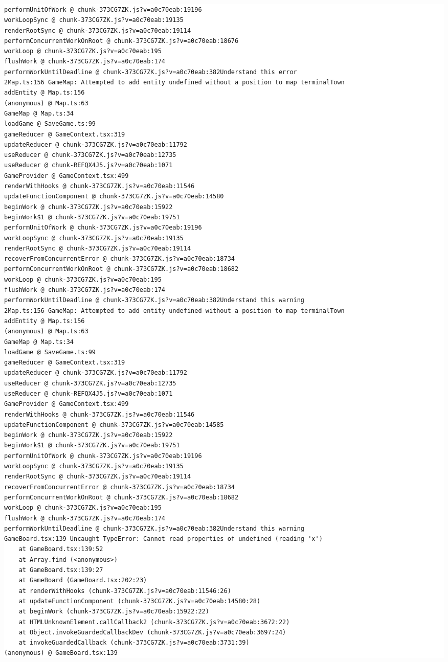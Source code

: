 ```console
performUnitOfWork @ chunk-373CG7ZK.js?v=a0c70eab:19196
workLoopSync @ chunk-373CG7ZK.js?v=a0c70eab:19135
renderRootSync @ chunk-373CG7ZK.js?v=a0c70eab:19114
performConcurrentWorkOnRoot @ chunk-373CG7ZK.js?v=a0c70eab:18676
workLoop @ chunk-373CG7ZK.js?v=a0c70eab:195
flushWork @ chunk-373CG7ZK.js?v=a0c70eab:174
performWorkUntilDeadline @ chunk-373CG7ZK.js?v=a0c70eab:382Understand this error
2Map.ts:156 GameMap: Attempted to add entity undefined without a position to map terminalTown
addEntity @ Map.ts:156
(anonymous) @ Map.ts:63
GameMap @ Map.ts:34
loadGame @ SaveGame.ts:99
gameReducer @ GameContext.tsx:319
updateReducer @ chunk-373CG7ZK.js?v=a0c70eab:11792
useReducer @ chunk-373CG7ZK.js?v=a0c70eab:12735
useReducer @ chunk-REFQX4J5.js?v=a0c70eab:1071
GameProvider @ GameContext.tsx:499
renderWithHooks @ chunk-373CG7ZK.js?v=a0c70eab:11546
updateFunctionComponent @ chunk-373CG7ZK.js?v=a0c70eab:14580
beginWork @ chunk-373CG7ZK.js?v=a0c70eab:15922
beginWork$1 @ chunk-373CG7ZK.js?v=a0c70eab:19751
performUnitOfWork @ chunk-373CG7ZK.js?v=a0c70eab:19196
workLoopSync @ chunk-373CG7ZK.js?v=a0c70eab:19135
renderRootSync @ chunk-373CG7ZK.js?v=a0c70eab:19114
recoverFromConcurrentError @ chunk-373CG7ZK.js?v=a0c70eab:18734
performConcurrentWorkOnRoot @ chunk-373CG7ZK.js?v=a0c70eab:18682
workLoop @ chunk-373CG7ZK.js?v=a0c70eab:195
flushWork @ chunk-373CG7ZK.js?v=a0c70eab:174
performWorkUntilDeadline @ chunk-373CG7ZK.js?v=a0c70eab:382Understand this warning
2Map.ts:156 GameMap: Attempted to add entity undefined without a position to map terminalTown
addEntity @ Map.ts:156
(anonymous) @ Map.ts:63
GameMap @ Map.ts:34
loadGame @ SaveGame.ts:99
gameReducer @ GameContext.tsx:319
updateReducer @ chunk-373CG7ZK.js?v=a0c70eab:11792
useReducer @ chunk-373CG7ZK.js?v=a0c70eab:12735
useReducer @ chunk-REFQX4J5.js?v=a0c70eab:1071
GameProvider @ GameContext.tsx:499
renderWithHooks @ chunk-373CG7ZK.js?v=a0c70eab:11546
updateFunctionComponent @ chunk-373CG7ZK.js?v=a0c70eab:14585
beginWork @ chunk-373CG7ZK.js?v=a0c70eab:15922
beginWork$1 @ chunk-373CG7ZK.js?v=a0c70eab:19751
performUnitOfWork @ chunk-373CG7ZK.js?v=a0c70eab:19196
workLoopSync @ chunk-373CG7ZK.js?v=a0c70eab:19135
renderRootSync @ chunk-373CG7ZK.js?v=a0c70eab:19114
recoverFromConcurrentError @ chunk-373CG7ZK.js?v=a0c70eab:18734
performConcurrentWorkOnRoot @ chunk-373CG7ZK.js?v=a0c70eab:18682
workLoop @ chunk-373CG7ZK.js?v=a0c70eab:195
flushWork @ chunk-373CG7ZK.js?v=a0c70eab:174
performWorkUntilDeadline @ chunk-373CG7ZK.js?v=a0c70eab:382Understand this warning
GameBoard.tsx:139 Uncaught TypeError: Cannot read properties of undefined (reading 'x')
    at GameBoard.tsx:139:52
    at Array.find (<anonymous>)
    at GameBoard.tsx:139:27
    at GameBoard (GameBoard.tsx:202:23)
    at renderWithHooks (chunk-373CG7ZK.js?v=a0c70eab:11546:26)
    at updateFunctionComponent (chunk-373CG7ZK.js?v=a0c70eab:14580:28)
    at beginWork (chunk-373CG7ZK.js?v=a0c70eab:15922:22)
    at HTMLUnknownElement.callCallback2 (chunk-373CG7ZK.js?v=a0c70eab:3672:22)
    at Object.invokeGuardedCallbackDev (chunk-373CG7ZK.js?v=a0c70eab:3697:24)
    at invokeGuardedCallback (chunk-373CG7ZK.js?v=a0c70eab:3731:39)
(anonymous) @ GameBoard.tsx:139
```